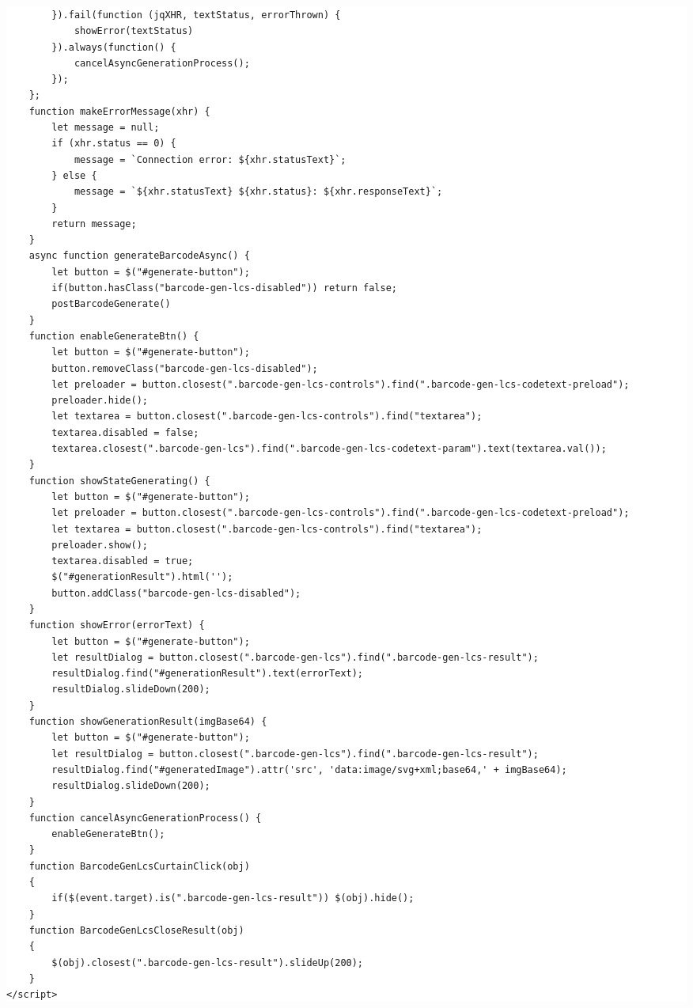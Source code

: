			}).fail(function (jqXHR, textStatus, errorThrown) {
				showError(textStatus)
			}).always(function() {
				cancelAsyncGenerationProcess();
			});
        };
        function makeErrorMessage(xhr) {
            let message = null;
            if (xhr.status == 0) {
                message = `Connection error: ${xhr.statusText}`;
            } else {
                message = `${xhr.statusText} ${xhr.status}: ${xhr.responseText}`;
            }
            return message;
        }
        async function generateBarcodeAsync() {
            let button = $("#generate-button");
            if(button.hasClass("barcode-gen-lcs-disabled")) return false;
            postBarcodeGenerate()
        }
        function enableGenerateBtn() {
            let button = $("#generate-button");
            button.removeClass("barcode-gen-lcs-disabled");
            let preloader = button.closest(".barcode-gen-lcs-controls").find(".barcode-gen-lcs-codetext-preload");
            preloader.hide();
            let textarea = button.closest(".barcode-gen-lcs-controls").find("textarea");
            textarea.disabled = false;
            textarea.closest(".barcode-gen-lcs").find(".barcode-gen-lcs-codetext-param").text(textarea.val());
        }
        function showStateGenerating() {
            let button = $("#generate-button");
            let preloader = button.closest(".barcode-gen-lcs-controls").find(".barcode-gen-lcs-codetext-preload");
            let textarea = button.closest(".barcode-gen-lcs-controls").find("textarea");
            preloader.show();
            textarea.disabled = true;
            $("#generationResult").html('');
            button.addClass("barcode-gen-lcs-disabled");
        }
        function showError(errorText) {
            let button = $("#generate-button");
            let resultDialog = button.closest(".barcode-gen-lcs").find(".barcode-gen-lcs-result");
            resultDialog.find("#generationResult").text(errorText);
            resultDialog.slideDown(200);
        }
        function showGenerationResult(imgBase64) {
            let button = $("#generate-button");
            let resultDialog = button.closest(".barcode-gen-lcs").find(".barcode-gen-lcs-result");
            resultDialog.find("#generatedImage").attr('src', 'data:image/svg+xml;base64,' + imgBase64);
            resultDialog.slideDown(200);
        }
        function cancelAsyncGenerationProcess() {
            enableGenerateBtn();
        }
        function BarcodeGenLcsCurtainClick(obj)
        {
            if($(event.target).is(".barcode-gen-lcs-result")) $(obj).hide();
        }
        function BarcodeGenLcsCloseResult(obj)
        {
            $(obj).closest(".barcode-gen-lcs-result").slideUp(200);
        }
    </script>